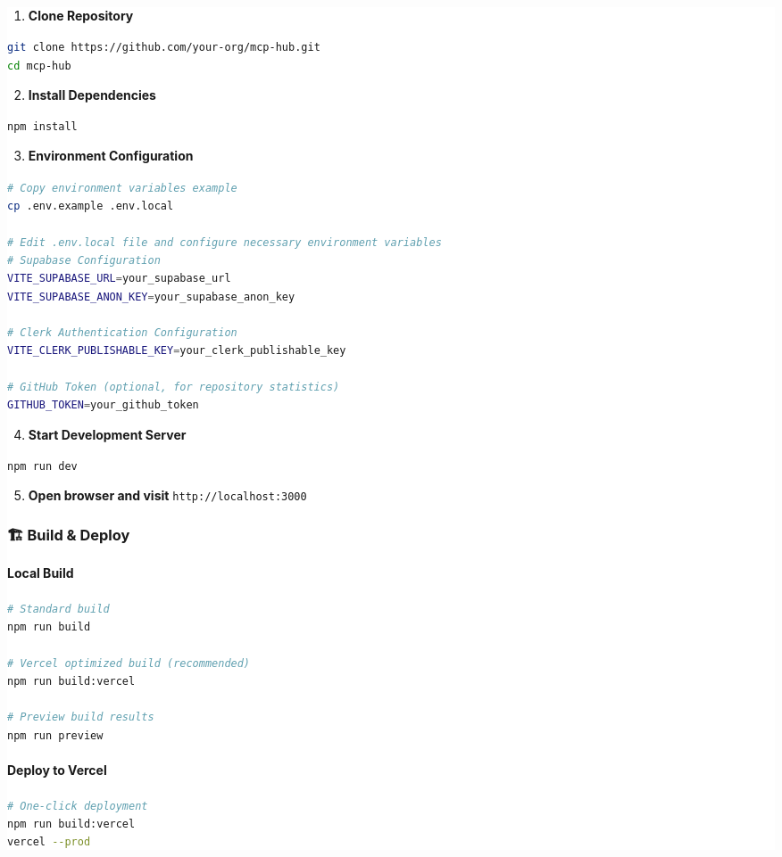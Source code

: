 1. **Clone Repository**
```bash
git clone https://github.com/your-org/mcp-hub.git
cd mcp-hub
```

2. **Install Dependencies**
```bash
npm install
```

3. **Environment Configuration**
```bash
# Copy environment variables example
cp .env.example .env.local

# Edit .env.local file and configure necessary environment variables
# Supabase Configuration
VITE_SUPABASE_URL=your_supabase_url
VITE_SUPABASE_ANON_KEY=your_supabase_anon_key

# Clerk Authentication Configuration
VITE_CLERK_PUBLISHABLE_KEY=your_clerk_publishable_key

# GitHub Token (optional, for repository statistics)
GITHUB_TOKEN=your_github_token
```

4. **Start Development Server**
```bash
npm run dev
```

5. **Open browser and visit** `http://localhost:3000`

### 🏗️ Build & Deploy

#### Local Build
```bash
# Standard build
npm run build

# Vercel optimized build (recommended)
npm run build:vercel

# Preview build results
npm run preview
```

#### Deploy to Vercel
```bash
# One-click deployment
npm run build:vercel
vercel --prod
```
